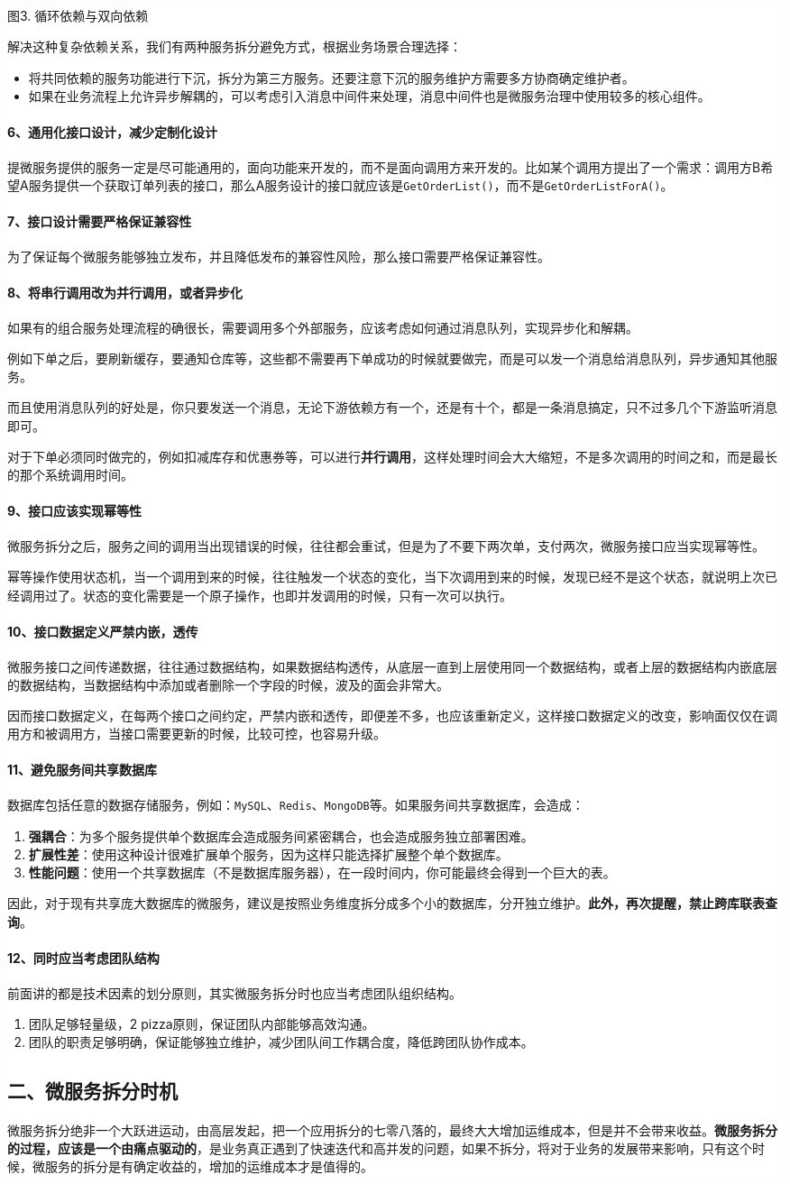 图3. 循环依赖与双向依赖

解决这种复杂依赖关系，我们有两种服务拆分避免方式，根据业务场景合理选择：

*   将共同依赖的服务功能进行下沉，拆分为第三方服务。还要注意下沉的服务维护方需要多方协商确定维护者。
*   如果在业务流程上允许异步解耦的，可以考虑引入消息中间件来处理，消息中间件也是微服务治理中使用较多的核心组件。

#### 6、通用化接口设计，减少定制化设计

提微服务提供的服务一定是尽可能通用的，面向功能来开发的，而不是面向调用方来开发的。比如某个调用方提出了一个需求：调用方B希望A服务提供一个获取订单列表的接口，那么A服务设计的接口就应该是`GetOrderList()`，而不是`GetOrderListForA()`。

#### 7、接口设计需要严格保证兼容性

为了保证每个微服务能够独立发布，并且降低发布的兼容性风险，那么接口需要严格保证兼容性。

#### 8、将串行调用改为并行调用，或者异步化

如果有的组合服务处理流程的确很长，需要调用多个外部服务，应该考虑如何通过消息队列，实现异步化和解耦。

例如下单之后，要刷新缓存，要通知仓库等，这些都不需要再下单成功的时候就要做完，而是可以发一个消息给消息队列，异步通知其他服务。

而且使用消息队列的好处是，你只要发送一个消息，无论下游依赖方有一个，还是有十个，都是一条消息搞定，只不过多几个下游监听消息即可。

对于下单必须同时做完的，例如扣减库存和优惠券等，可以进行**并行调用**，这样处理时间会大大缩短，不是多次调用的时间之和，而是最长的那个系统调用时间。

#### 9、接口应该实现幂等性

微服务拆分之后，服务之间的调用当出现错误的时候，往往都会重试，但是为了不要下两次单，支付两次，微服务接口应当实现幂等性。

幂等操作使用状态机，当一个调用到来的时候，往往触发一个状态的变化，当下次调用到来的时候，发现已经不是这个状态，就说明上次已经调用过了。状态的变化需要是一个原子操作，也即并发调用的时候，只有一次可以执行。

#### 10、接口数据定义严禁内嵌，透传 

微服务接口之间传递数据，往往通过数据结构，如果数据结构透传，从底层一直到上层使用同一个数据结构，或者上层的数据结构内嵌底层的数据结构，当数据结构中添加或者删除一个字段的时候，波及的面会非常大。

因而接口数据定义，在每两个接口之间约定，严禁内嵌和透传，即便差不多，也应该重新定义，这样接口数据定义的改变，影响面仅仅在调用方和被调用方，当接口需要更新的时候，比较可控，也容易升级。

#### 11、避免服务间共享数据库

数据库包括任意的数据存储服务，例如：`MySQL`、`Redis`、`MongoDB`等。如果服务间共享数据库，会造成：

1.  **强耦合**：为多个服务提供单个数据库会造成服务间紧密耦合，也会造成服务独立部署困难。
2.  **扩展性差**：使用这种设计很难扩展单个服务，因为这样只能选择扩展整个单个数据库。
3.  **性能问题**：使用一个共享数据库（不是数据库服务器），在一段时间内，你可能最终会得到一个巨大的表。

因此，对于现有共享庞大数据库的微服务，建议是按照业务维度拆分成多个小的数据库，分开独立维护。**此外，再次提醒，禁止跨库联表查询**。

#### 12、同时应当考虑团队结构

前面讲的都是技术因素的划分原则，其实微服务拆分时也应当考虑团队组织结构。

1.  团队足够轻量级，2 pizza原则，保证团队内部能够高效沟通。
2.  团队的职责足够明确，保证能够独立维护，减少团队间工作耦合度，降低跨团队协作成本。

## 二、微服务拆分时机  

微服务拆分绝非一个大跃进运动，由高层发起，把一个应用拆分的七零八落的，最终大大增加运维成本，但是并不会带来收益。**微服务拆分的过程，应该是一个由痛点驱动的**，是业务真正遇到了快速迭代和高并发的问题，如果不拆分，将对于业务的发展带来影响，只有这个时候，微服务的拆分是有确定收益的，增加的运维成本才是值得的。
